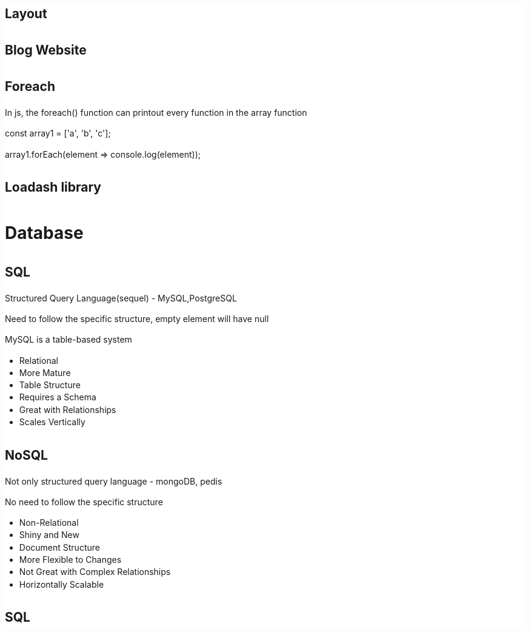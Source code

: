 ## Layout





## Blog Website

## Foreach

In js, the foreach() function can printout every function in the array function

const array1 = ['a', 'b', 'c'];

array1.forEach(element => console.log(element));

## Loadash library



# Database

## SQL

Structured Query Language(sequel) - MySQL,PostgreSQL

Need to follow the specific structure, empty element will have null

MySQL is a table-based system 

- Relational
- More Mature
- Table Structure
- Requires a Schema
- Great with Relationships
- Scales Vertically

## NoSQL

Not only structured query language - mongoDB, pedis

No need to follow the specific structure

- Non-Relational
- Shiny and New
- Document Structure
- More Flexible to Changes
- Not Great with Complex Relationships
- Horizontally Scalable



## SQL
